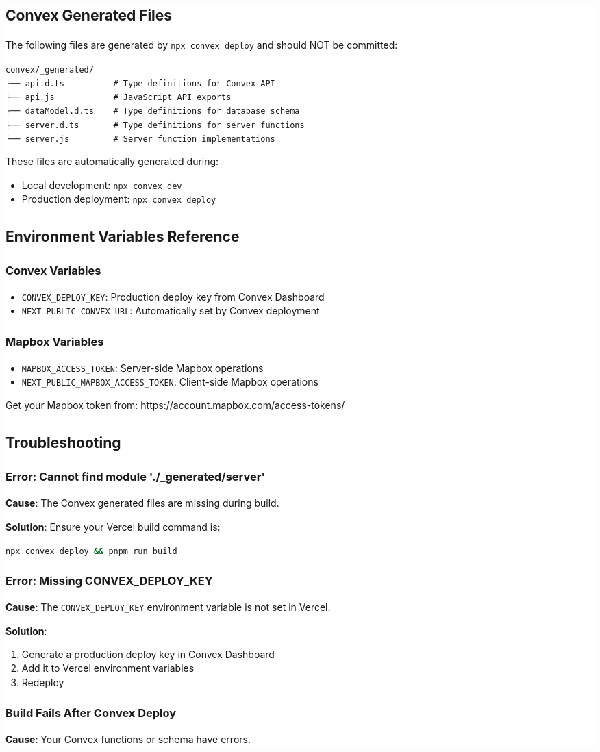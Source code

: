 ## Convex Generated Files

The following files are generated by `npx convex deploy` and should NOT be committed:

```
convex/_generated/
├── api.d.ts          # Type definitions for Convex API
├── api.js            # JavaScript API exports
├── dataModel.d.ts    # Type definitions for database schema
├── server.d.ts       # Type definitions for server functions
└── server.js         # Server function implementations
```

These files are automatically generated during:
- Local development: `npx convex dev`
- Production deployment: `npx convex deploy`

## Environment Variables Reference

### Convex Variables
- `CONVEX_DEPLOY_KEY`: Production deploy key from Convex Dashboard
- `NEXT_PUBLIC_CONVEX_URL`: Automatically set by Convex deployment

### Mapbox Variables
- `MAPBOX_ACCESS_TOKEN`: Server-side Mapbox operations
- `NEXT_PUBLIC_MAPBOX_ACCESS_TOKEN`: Client-side Mapbox operations

Get your Mapbox token from: https://account.mapbox.com/access-tokens/

## Troubleshooting

### Error: Cannot find module './_generated/server'

**Cause**: The Convex generated files are missing during build.

**Solution**: Ensure your Vercel build command is:
```bash
npx convex deploy && pnpm run build
```

### Error: Missing CONVEX_DEPLOY_KEY

**Cause**: The `CONVEX_DEPLOY_KEY` environment variable is not set in Vercel.

**Solution**: 
1. Generate a production deploy key in Convex Dashboard
2. Add it to Vercel environment variables
3. Redeploy

### Build Fails After Convex Deploy

**Cause**: Your Convex functions or schema have errors.
